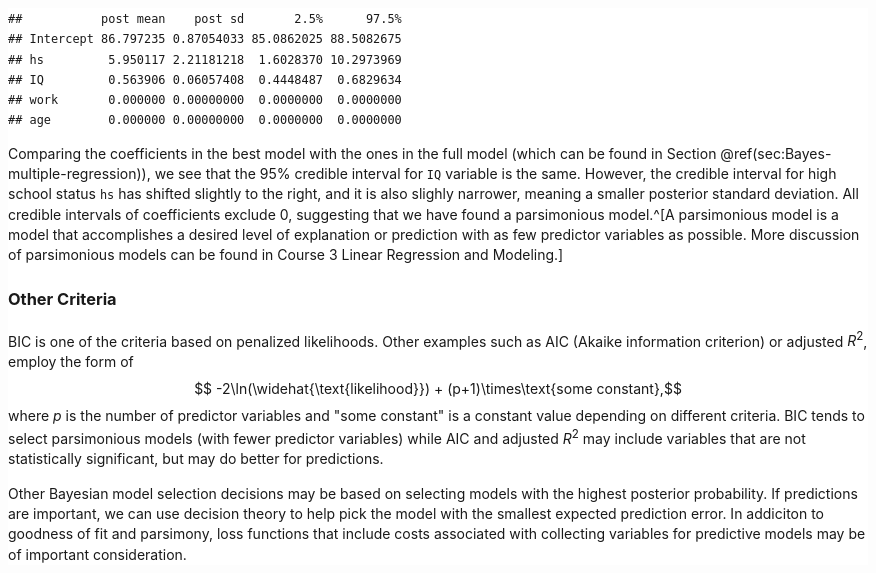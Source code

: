 ```
##           post mean    post sd       2.5%      97.5%
## Intercept 86.797235 0.87054033 85.0862025 88.5082675
## hs         5.950117 2.21181218  1.6028370 10.2973969
## IQ         0.563906 0.06057408  0.4448487  0.6829634
## work       0.000000 0.00000000  0.0000000  0.0000000
## age        0.000000 0.00000000  0.0000000  0.0000000
```

Comparing the coefficients in the best model with the ones in the full model (which can be found in Section \@ref(sec:Bayes-multiple-regression)), we see that the 95\% credible interval for `IQ` variable is the same. However, the credible interval for high school status `hs` has shifted slightly to the right, and it is also slighly narrower, meaning a smaller posterior standard deviation. All credible intervals of coefficients exclude 0, suggesting that we have found a parsimonious model.^[A parsimonious model is a model that accomplishes a desired level of explanation or prediction with as few predictor variables as possible. More discussion of parsimonious models can be found in Course 3 Linear Regression and Modeling.]

### Other Criteria

BIC is one of the criteria based on penalized likelihoods. Other examples such as AIC (Akaike information criterion) or adjusted $R^2$, employ the form of 
$$ -2\ln(\widehat{\text{likelihood}}) + (p+1)\times\text{some constant},$$
where $p$ is the number of predictor variables and "some constant" is a constant value depending on different criteria. BIC tends to select parsimonious models (with fewer predictor variables) while AIC and adjusted $R^2$ may include variables that are not statistically significant, but may do better for predictions.

Other Bayesian model selection decisions may be based on selecting models with the highest posterior probability. If predictions are important, we can use decision theory to help pick the model with the smallest expected prediction error. In addiciton to goodness of fit and parsimony, loss functions that include costs associated with collecting variables for predictive models may be of important consideration.
